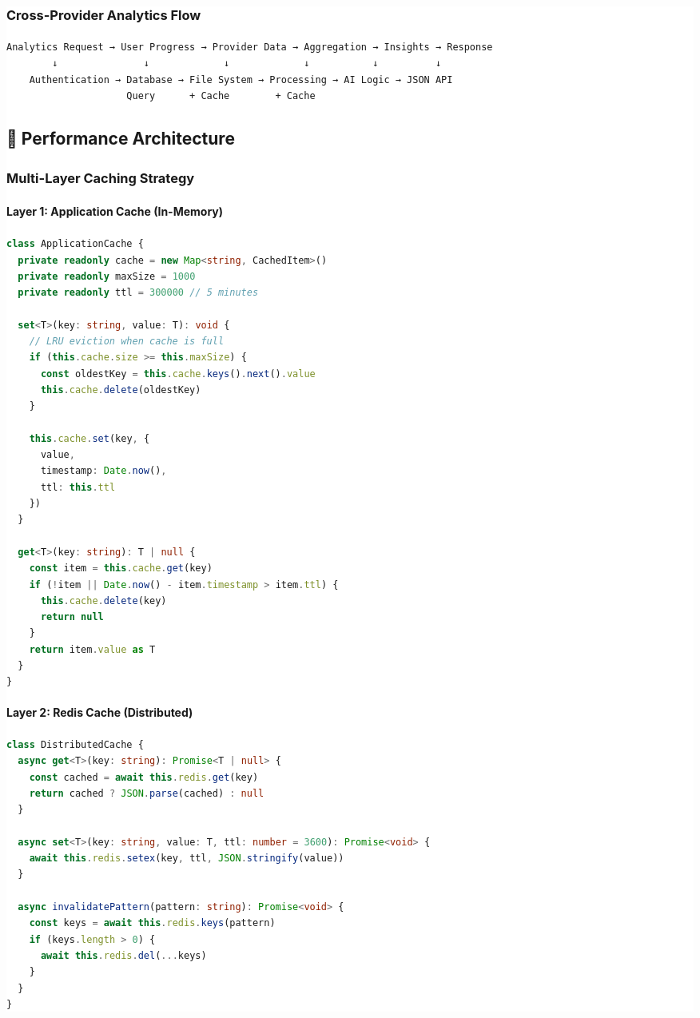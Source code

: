 ### **Cross-Provider Analytics Flow**
```
Analytics Request → User Progress → Provider Data → Aggregation → Insights → Response
        ↓               ↓             ↓             ↓           ↓          ↓
    Authentication → Database → File System → Processing → AI Logic → JSON API
                     Query      + Cache        + Cache
```

## 🚀 Performance Architecture

### **Multi-Layer Caching Strategy**

#### **Layer 1: Application Cache (In-Memory)**
```typescript
class ApplicationCache {
  private readonly cache = new Map<string, CachedItem>()
  private readonly maxSize = 1000
  private readonly ttl = 300000 // 5 minutes
  
  set<T>(key: string, value: T): void {
    // LRU eviction when cache is full
    if (this.cache.size >= this.maxSize) {
      const oldestKey = this.cache.keys().next().value
      this.cache.delete(oldestKey)
    }
    
    this.cache.set(key, {
      value,
      timestamp: Date.now(),
      ttl: this.ttl
    })
  }
  
  get<T>(key: string): T | null {
    const item = this.cache.get(key)
    if (!item || Date.now() - item.timestamp > item.ttl) {
      this.cache.delete(key)
      return null
    }
    return item.value as T
  }
}
```

#### **Layer 2: Redis Cache (Distributed)**
```typescript
class DistributedCache {
  async get<T>(key: string): Promise<T | null> {
    const cached = await this.redis.get(key)
    return cached ? JSON.parse(cached) : null
  }
  
  async set<T>(key: string, value: T, ttl: number = 3600): Promise<void> {
    await this.redis.setex(key, ttl, JSON.stringify(value))
  }
  
  async invalidatePattern(pattern: string): Promise<void> {
    const keys = await this.redis.keys(pattern)
    if (keys.length > 0) {
      await this.redis.del(...keys)
    }
  }
}
```